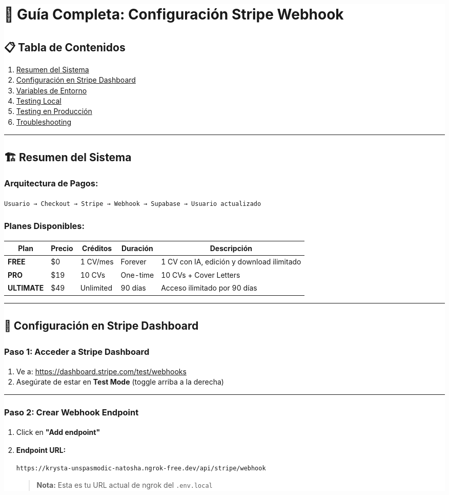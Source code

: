 # 🎯 Guía Completa: Configuración Stripe Webhook

## 📋 Tabla de Contenidos
1. [Resumen del Sistema](#resumen-del-sistema)
2. [Configuración en Stripe Dashboard](#configuración-en-stripe-dashboard)
3. [Variables de Entorno](#variables-de-entorno)
4. [Testing Local](#testing-local)
5. [Testing en Producción](#testing-en-producción)
6. [Troubleshooting](#troubleshooting)

---

## 🏗️ Resumen del Sistema

### **Arquitectura de Pagos:**

```
Usuario → Checkout → Stripe → Webhook → Supabase → Usuario actualizado
```

### **Planes Disponibles:**

| Plan | Precio | Créditos | Duración | Descripción |
|------|--------|----------|----------|-------------|
| **FREE** | $0 | 1 CV/mes | Forever | 1 CV con IA, edición y download ilimitado |
| **PRO** | $19 | 10 CVs | One-time | 10 CVs + Cover Letters |
| **ULTIMATE** | $49 | Unlimited | 90 días | Acceso ilimitado por 90 días |

---

## 🔧 Configuración en Stripe Dashboard

### **Paso 1: Acceder a Stripe Dashboard**

1. Ve a: https://dashboard.stripe.com/test/webhooks
2. Asegúrate de estar en **Test Mode** (toggle arriba a la derecha)

---

### **Paso 2: Crear Webhook Endpoint**

1. Click en **"Add endpoint"**

2. **Endpoint URL:**
   ```
   https://krysta-unspasmodic-natosha.ngrok-free.dev/api/stripe/webhook
   ```

   > **Nota:** Esta es tu URL actual de ngrok del `.env.local`
